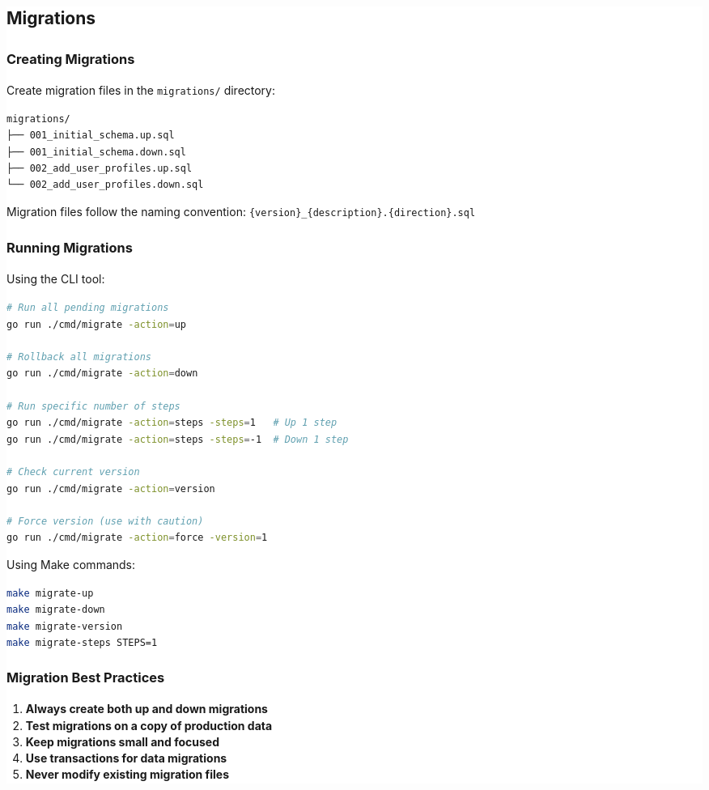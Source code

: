 ## Migrations

### Creating Migrations

Create migration files in the `migrations/` directory:

```
migrations/
├── 001_initial_schema.up.sql
├── 001_initial_schema.down.sql
├── 002_add_user_profiles.up.sql
└── 002_add_user_profiles.down.sql
```

Migration files follow the naming convention: `{version}_{description}.{direction}.sql`

### Running Migrations

Using the CLI tool:

```bash
# Run all pending migrations
go run ./cmd/migrate -action=up

# Rollback all migrations
go run ./cmd/migrate -action=down

# Run specific number of steps
go run ./cmd/migrate -action=steps -steps=1   # Up 1 step
go run ./cmd/migrate -action=steps -steps=-1  # Down 1 step

# Check current version
go run ./cmd/migrate -action=version

# Force version (use with caution)
go run ./cmd/migrate -action=force -version=1
```

Using Make commands:

```bash
make migrate-up
make migrate-down
make migrate-version
make migrate-steps STEPS=1
```

### Migration Best Practices

1. **Always create both up and down migrations**
2. **Test migrations on a copy of production data**
3. **Keep migrations small and focused**
4. **Use transactions for data migrations**
5. **Never modify existing migration files**
